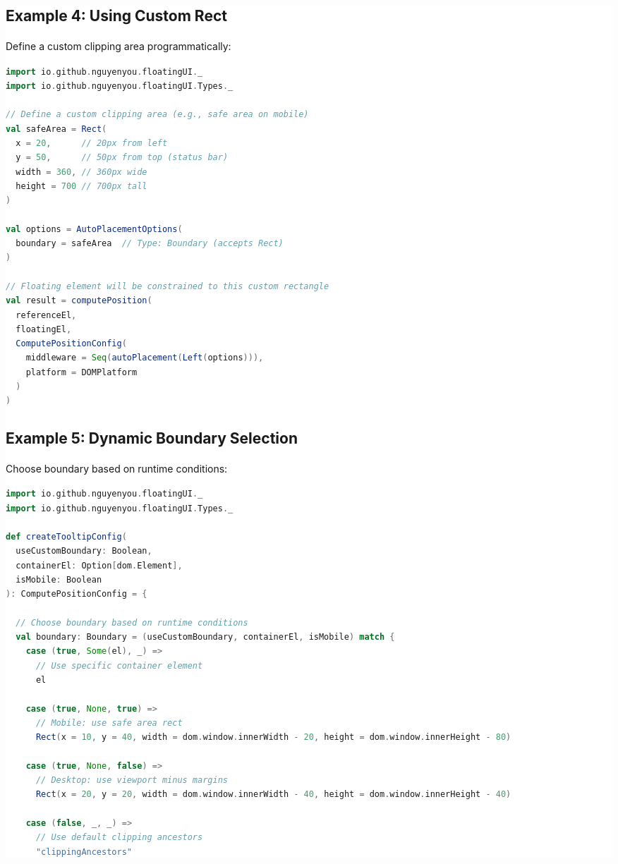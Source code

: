 ## Example 4: Using Custom Rect

Define a custom clipping area programmatically:

```scala
import io.github.nguyenyou.floatingUI._
import io.github.nguyenyou.floatingUI.Types._

// Define a custom clipping area (e.g., safe area on mobile)
val safeArea = Rect(
  x = 20,      // 20px from left
  y = 50,      // 50px from top (status bar)
  width = 360, // 360px wide
  height = 700 // 700px tall
)

val options = AutoPlacementOptions(
  boundary = safeArea  // Type: Boundary (accepts Rect)
)

// Floating element will be constrained to this custom rectangle
val result = computePosition(
  referenceEl,
  floatingEl,
  ComputePositionConfig(
    middleware = Seq(autoPlacement(Left(options))),
    platform = DOMPlatform
  )
)
```

## Example 5: Dynamic Boundary Selection

Choose boundary based on runtime conditions:

```scala
import io.github.nguyenyou.floatingUI._
import io.github.nguyenyou.floatingUI.Types._

def createTooltipConfig(
  useCustomBoundary: Boolean,
  containerEl: Option[dom.Element],
  isMobile: Boolean
): ComputePositionConfig = {
  
  // Choose boundary based on runtime conditions
  val boundary: Boundary = (useCustomBoundary, containerEl, isMobile) match {
    case (true, Some(el), _) => 
      // Use specific container element
      el
      
    case (true, None, true) => 
      // Mobile: use safe area rect
      Rect(x = 10, y = 40, width = dom.window.innerWidth - 20, height = dom.window.innerHeight - 80)
      
    case (true, None, false) => 
      // Desktop: use viewport minus margins
      Rect(x = 20, y = 20, width = dom.window.innerWidth - 40, height = dom.window.innerHeight - 40)
      
    case (false, _, _) => 
      // Use default clipping ancestors
      "clippingAncestors"
```
